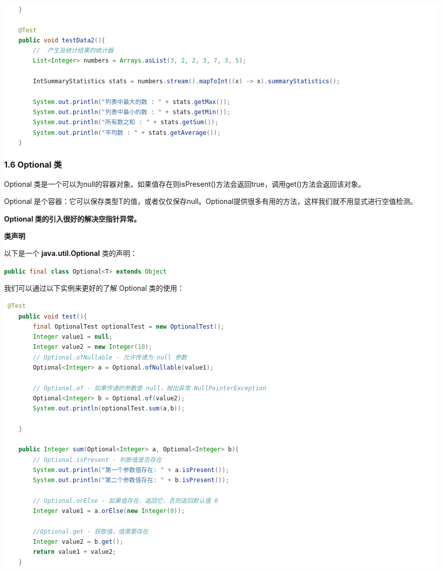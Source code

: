 ```java
    }

    @Test
    public void testData2(){
        //  产生及统计结果的统计器
        List<Integer> numbers = Arrays.asList(3, 2, 2, 3, 7, 3, 5);

        IntSummaryStatistics stats = numbers.stream().mapToInt((x) -> x).summaryStatistics();

        System.out.println("列表中最大的数 : " + stats.getMax());
        System.out.println("列表中最小的数 : " + stats.getMin());
        System.out.println("所有数之和 : " + stats.getSum());
        System.out.println("平均数 : " + stats.getAverage());
    }
```

### 1.6 Optional 类

Optional 类是一个可以为null的容器对象。如果值存在则isPresent()方法会返回true，调用get()方法会返回该对象。

Optional 是个容器：它可以保存类型T的值，或者仅仅保存null。Optional提供很多有用的方法，这样我们就不用显式进行空值检测。

**Optional 类的引入很好的解决空指针异常。**

**类声明** 

以下是一个 **java.util.Optional<T>** 类的声明：

```java
public final class Optional<T> extends Object
```

我们可以通过以下实例来更好的了解 Optional 类的使用：

```java
 @Test
    public void test(){
        final OptionalTest optionalTest = new OptionalTest();
        Integer value1 = null;
        Integer value2 = new Integer(10);
        // Optional.ofNullable - 允许传递为 null 参数
        Optional<Integer> a = Optional.ofNullable(value1);

        // Optional.of - 如果传递的参数是 null，抛出异常 NullPointerException
        Optional<Integer> b = Optional.of(value2);
        System.out.println(optionalTest.sum(a,b));

    }

    public Integer sum(Optional<Integer> a, Optional<Integer> b){
        // Optional.isPresent - 判断值是否存在
        System.out.println("第一个参数值存在: " + a.isPresent());
        System.out.println("第二个参数值存在: " + b.isPresent());

        // Optional.orElse - 如果值存在，返回它，否则返回默认值 0
        Integer value1 = a.orElse(new Integer(0));

        //Optional.get - 获取值，值需要存在
        Integer value2 = b.get();
        return value1 + value2;
    }
```
